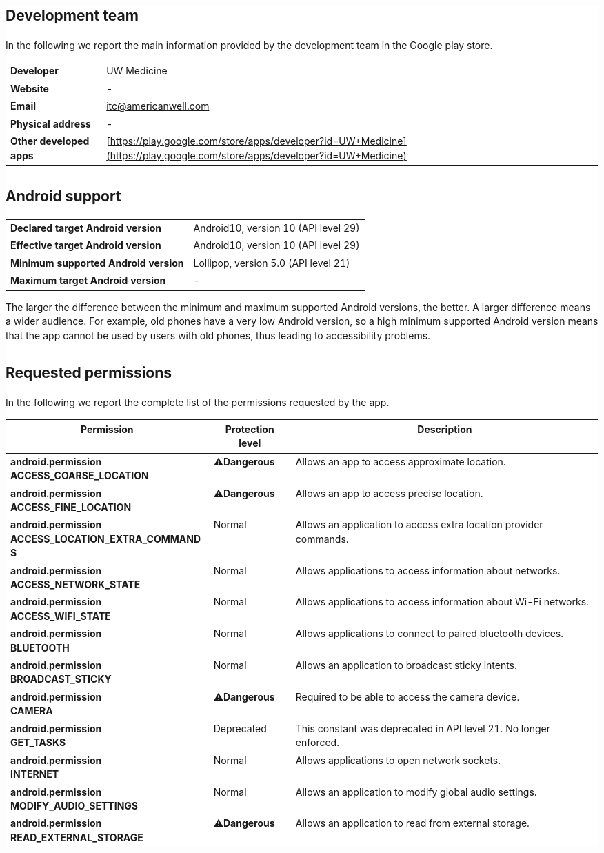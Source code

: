 
## Development team
In the following we report the main information provided by the development team in the Google play store.

| | |
|-------------------------|-------------------------|
| **Developer**  | UW Medicine |
| **Website**  | - |
| **Email** | itc@americanwell.com |
| **Physical address**  | - |
| **Other developed apps**  | [https://play.google.com/store/apps/developer?id=UW+Medicine](https://play.google.com/store/apps/developer?id=UW+Medicine) |

## Android support

| | |
|-------------------------|-------------------------|
| **Declared target Android version**  | Android10, version 10 (API level 29) |
| **Effective target Android version**  | Android10, version 10 (API level 29) |
| **Minimum supported Android version**  | Lollipop, version 5.0 (API level 21) |
| **Maximum target Android version**  | - |

The larger the difference between the minimum and maximum supported Android versions, the better. A larger difference means a wider audience. For example, old phones have a very low Android version, so a high minimum supported Android version means that the app cannot be used by users with old phones, thus leading to accessibility problems. 

## Requested permissions

In the following we report the complete list of the permissions requested by the app. 

| **Permission** | **Protection level** | **Description** | 
|-------------------------|-------------------------|-------------------------|
 **android.permission<br>ACCESS_COARSE_LOCATION** | :warning:**Dangerous** | Allows an app to access approximate location. 
 **android.permission<br>ACCESS_FINE_LOCATION** | :warning:**Dangerous** | Allows an app to access precise location. 
 **android.permission<br>ACCESS_LOCATION_EXTRA_COMMANDS** | Normal | Allows an application to access extra location provider commands. 
 **android.permission<br>ACCESS_NETWORK_STATE** | Normal | Allows applications to access information about networks. 
 **android.permission<br>ACCESS_WIFI_STATE** | Normal | Allows applications to access information about Wi-Fi networks. 
 **android.permission<br>BLUETOOTH** | Normal | Allows applications to connect to paired bluetooth devices. 
 **android.permission<br>BROADCAST_STICKY** | Normal | Allows an application to broadcast sticky intents. 
 **android.permission<br>CAMERA** | :warning:**Dangerous** | Required to be able to access the camera device. 
 **android.permission<br>GET_TASKS** | Deprecated | This constant was deprecated in API level 21. No longer enforced. 
 **android.permission<br>INTERNET** | Normal | Allows applications to open network sockets. 
 **android.permission<br>MODIFY_AUDIO_SETTINGS** | Normal | Allows an application to modify global audio settings. 
 **android.permission<br>READ_EXTERNAL_STORAGE** | :warning:**Dangerous** | Allows an application to read from external storage. 